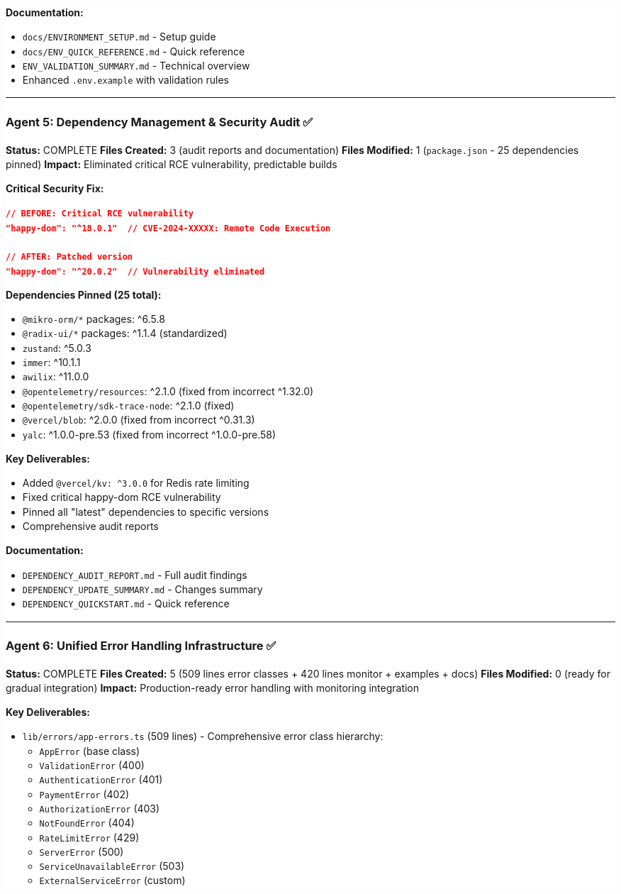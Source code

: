 **Documentation:**
- `docs/ENVIRONMENT_SETUP.md` - Setup guide
- `docs/ENV_QUICK_REFERENCE.md` - Quick reference
- `ENV_VALIDATION_SUMMARY.md` - Technical overview
- Enhanced `.env.example` with validation rules

---

### Agent 5: Dependency Management & Security Audit ✅
**Status:** COMPLETE
**Files Created:** 3 (audit reports and documentation)
**Files Modified:** 1 (`package.json` - 25 dependencies pinned)
**Impact:** Eliminated critical RCE vulnerability, predictable builds

**Critical Security Fix:**
```json
// BEFORE: Critical RCE vulnerability
"happy-dom": "^18.0.1"  // CVE-2024-XXXXX: Remote Code Execution

// AFTER: Patched version
"happy-dom": "^20.0.2"  // Vulnerability eliminated
```

**Dependencies Pinned (25 total):**
- `@mikro-orm/*` packages: ^6.5.8
- `@radix-ui/*` packages: ^1.1.4 (standardized)
- `zustand`: ^5.0.3
- `immer`: ^10.1.1
- `awilix`: ^11.0.0
- `@opentelemetry/resources`: ^2.1.0 (fixed from incorrect ^1.32.0)
- `@opentelemetry/sdk-trace-node`: ^2.1.0 (fixed)
- `@vercel/blob`: ^2.0.0 (fixed from incorrect ^0.31.3)
- `yalc`: ^1.0.0-pre.53 (fixed from incorrect ^1.0.0-pre.58)

**Key Deliverables:**
- Added `@vercel/kv: ^3.0.0` for Redis rate limiting
- Fixed critical happy-dom RCE vulnerability
- Pinned all "latest" dependencies to specific versions
- Comprehensive audit reports

**Documentation:**
- `DEPENDENCY_AUDIT_REPORT.md` - Full audit findings
- `DEPENDENCY_UPDATE_SUMMARY.md` - Changes summary
- `DEPENDENCY_QUICKSTART.md` - Quick reference

---

### Agent 6: Unified Error Handling Infrastructure ✅
**Status:** COMPLETE
**Files Created:** 5 (509 lines error classes + 420 lines monitor + examples + docs)
**Files Modified:** 0 (ready for gradual integration)
**Impact:** Production-ready error handling with monitoring integration

**Key Deliverables:**
- `lib/errors/app-errors.ts` (509 lines) - Comprehensive error class hierarchy:
  - `AppError` (base class)
  - `ValidationError` (400)
  - `AuthenticationError` (401)
  - `PaymentError` (402)
  - `AuthorizationError` (403)
  - `NotFoundError` (404)
  - `RateLimitError` (429)
  - `ServerError` (500)
  - `ServiceUnavailableError` (503)
  - `ExternalServiceError` (custom)
